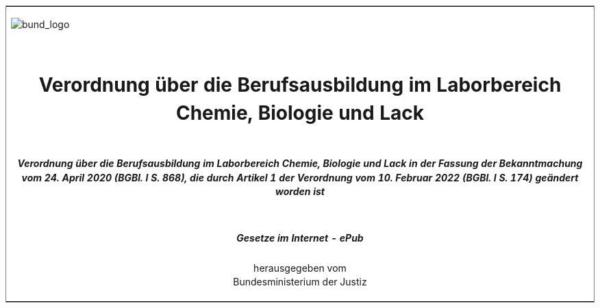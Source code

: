 <span id="DECKBLATT.html"></span>

<table border="0" frame="border" width="100%">

<tr valign="top">

<td align="left">

![bund\_logo](BfJ_2021_Web_de_de.gif)

</td>

<td align="right">

 

</td>

</tr>

<tr align="center" valign="middle">

<td colspan="2">

# Verordnung über die Berufsausbildung im Laborbereich Chemie, Biologie und Lack

</td>

</tr>

<tr align="center" valign="middle">

<td colspan="2">

##### Verordnung über die Berufsausbildung im Laborbereich Chemie, Biologie und Lack in der Fassung der Bekanntmachung vom 24. April 2020 (BGBl. I S. 868), die durch Artikel 1 der Verordnung vom 10. Februar 2022 (BGBl. I S. 174) geändert worden ist

</td>

</tr>

<tr align="center" valign="middle">

<td colspan="2">

  
  

##### Gesetze im Internet - ePub  
  
herausgegeben vom  
Bundesministerium der Justiz

</td>

</tr>

<tr align="center" valign="bottom">
